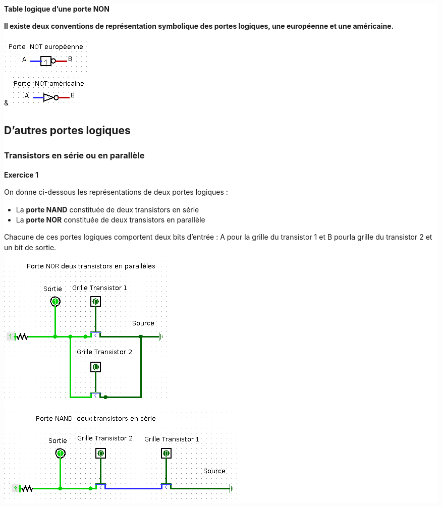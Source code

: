 **Table logique d’une porte NON**

**Il existe deux conventions de représentation symbolique des portes
logiques, une européenne et une américaine.**

<div class="minipage" width="0.5\linewidth" data-centre="true">

![porte NOT européeenne](images/porte_not_european.png)  
& ![porte NOT américaine](images/porte_not_american.png)  

</div>

## D’autres portes logiques

### Transistors en série ou en parallèle

**Exercice 1**

On donne ci-dessous les représentations de deux portes logiques :

  - La **porte NAND** constituée de deux transistors en série
  - La **porte NOR** constituée de deux transistors en parallèle

Chacune de ces portes logiques comportent deux bits d’entrée : A pour la
grille du transistor 1 et B pourla grille du transistor 2 et un bit de
sortie.


![Porte NOR](images/porte_nor.png)  




![Porte NAND](images/porte_nand.png)  
